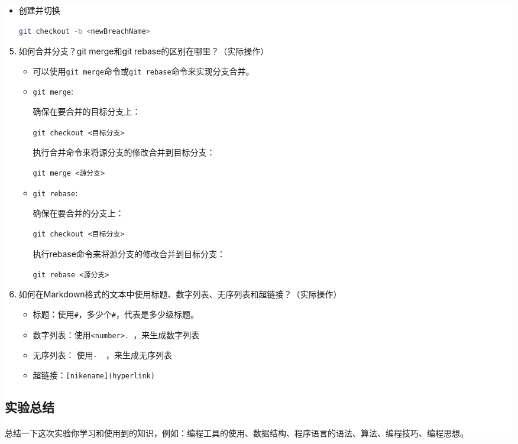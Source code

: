    - 创建并切换

     ```bash
     git checkout -b <newBreachName>
     ```

     

5. 如何合并分支？git merge和git rebase的区别在哪里？（实际操作）

   - 可以使用`git merge`命令或`git rebase`命令来实现分支合并。

   - `git merge`:

     确保在要合并的目标分支上：

     ```
     git checkout <目标分支>
     ```

     执行合并命令来将源分支的修改合并到目标分支：

     ```
     git merge <源分支>
     ```

   - `git rebase`:

     确保在要合并的分支上：

     ```
     git checkout <目标分支>
     ```

     执行rebase命令来将源分支的修改合并到目标分支：

     ```
     git rebase <源分支>
     ```

6. 如何在Markdown格式的文本中使用标题、数字列表、无序列表和超链接？（实际操作）

   - 标题：使用`#`，多少个`#`，代表是多少级标题。

   - 数字列表：使用`<number>. `，来生成数字列表

   - 无序列表： 使用`-  `，来生成无序列表

   - 超链接：`[nikename](hyperlink)`

     

## 实验总结

总结一下这次实验你学习和使用到的知识，例如：编程工具的使用、数据结构、程序语言的语法、算法、编程技巧、编程思想。
